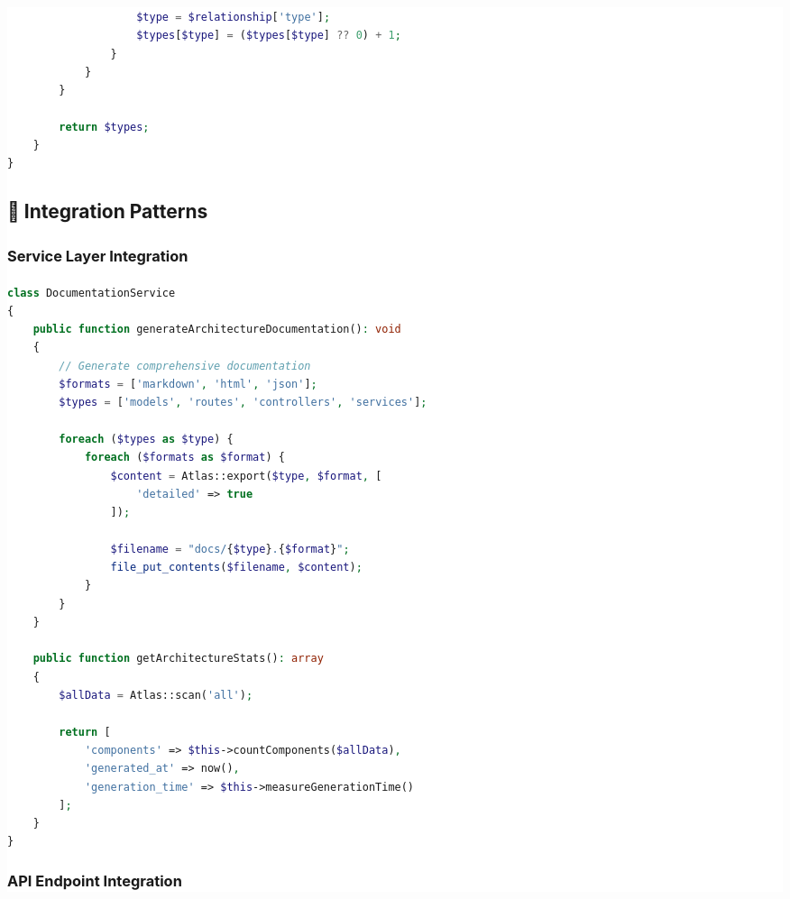 ```php
                    $type = $relationship['type'];
                    $types[$type] = ($types[$type] ?? 0) + 1;
                }
            }
        }

        return $types;
    }
}
```

## 🔄 Integration Patterns

### Service Layer Integration

```php
class DocumentationService
{
    public function generateArchitectureDocumentation(): void
    {
        // Generate comprehensive documentation
        $formats = ['markdown', 'html', 'json'];
        $types = ['models', 'routes', 'controllers', 'services'];

        foreach ($types as $type) {
            foreach ($formats as $format) {
                $content = Atlas::export($type, $format, [
                    'detailed' => true
                ]);

                $filename = "docs/{$type}.{$format}";
                file_put_contents($filename, $content);
            }
        }
    }

    public function getArchitectureStats(): array
    {
        $allData = Atlas::scan('all');
        
        return [
            'components' => $this->countComponents($allData),
            'generated_at' => now(),
            'generation_time' => $this->measureGenerationTime()
        ];
    }
}
```

### API Endpoint Integration
